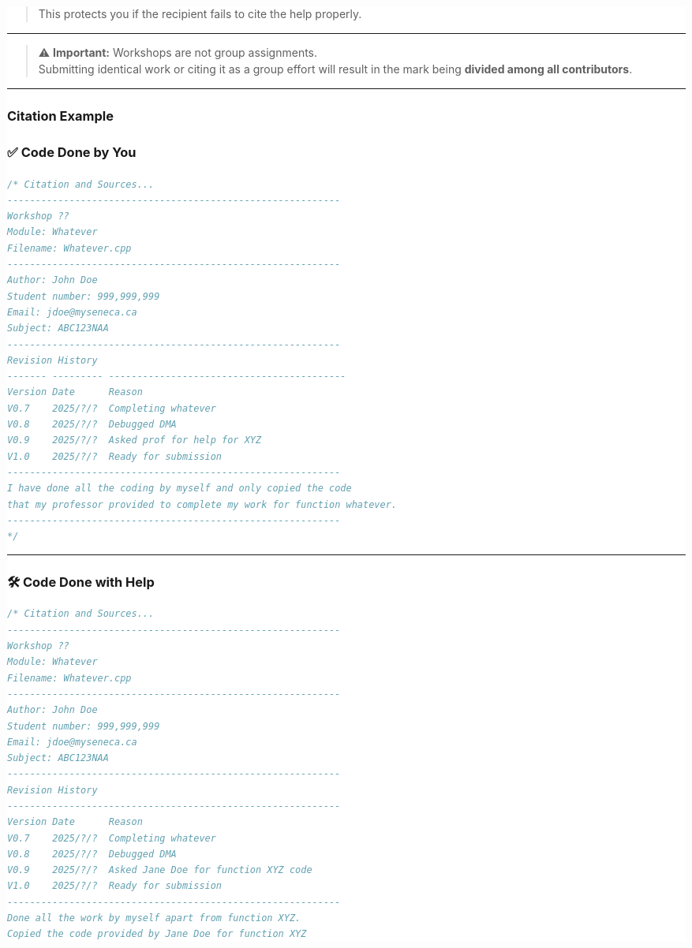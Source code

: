 > This protects you if the recipient fails to cite the help properly.

---

> ⚠️ **Important:** Workshops are not group assignments.  
Submitting identical work or citing it as a group effort will result in the mark being **divided among all contributors**.

---

### Citation Example

### ✅ Code Done by You

```cpp
/* Citation and Sources...
-----------------------------------------------------------
Workshop ?? 
Module: Whatever
Filename: Whatever.cpp
-----------------------------------------------------------
Author: John Doe
Student number: 999,999,999
Email: jdoe@myseneca.ca
Subject: ABC123NAA
-----------------------------------------------------------
Revision History
------- --------- ------------------------------------------
Version Date      Reason
V0.7    2025/?/?  Completing whatever
V0.8    2025/?/?  Debugged DMA
V0.9    2025/?/?  Asked prof for help for XYZ
V1.0    2025/?/?  Ready for submission
-----------------------------------------------------------
I have done all the coding by myself and only copied the code 
that my professor provided to complete my work for function whatever.
-----------------------------------------------------------
*/
```
---

### 🛠️ Code Done with Help

```cpp
/* Citation and Sources...
-----------------------------------------------------------
Workshop ?? 
Module: Whatever
Filename: Whatever.cpp
-----------------------------------------------------------
Author: John Doe
Student number: 999,999,999
Email: jdoe@myseneca.ca
Subject: ABC123NAA
-----------------------------------------------------------
Revision History
-----------------------------------------------------------
Version Date      Reason
V0.7    2025/?/?  Completing whatever
V0.8    2025/?/?  Debugged DMA
V0.9    2025/?/?  Asked Jane Doe for function XYZ code
V1.0    2025/?/?  Ready for submission
-----------------------------------------------------------
Done all the work by myself apart from function XYZ.
Copied the code provided by Jane Doe for function XYZ
```